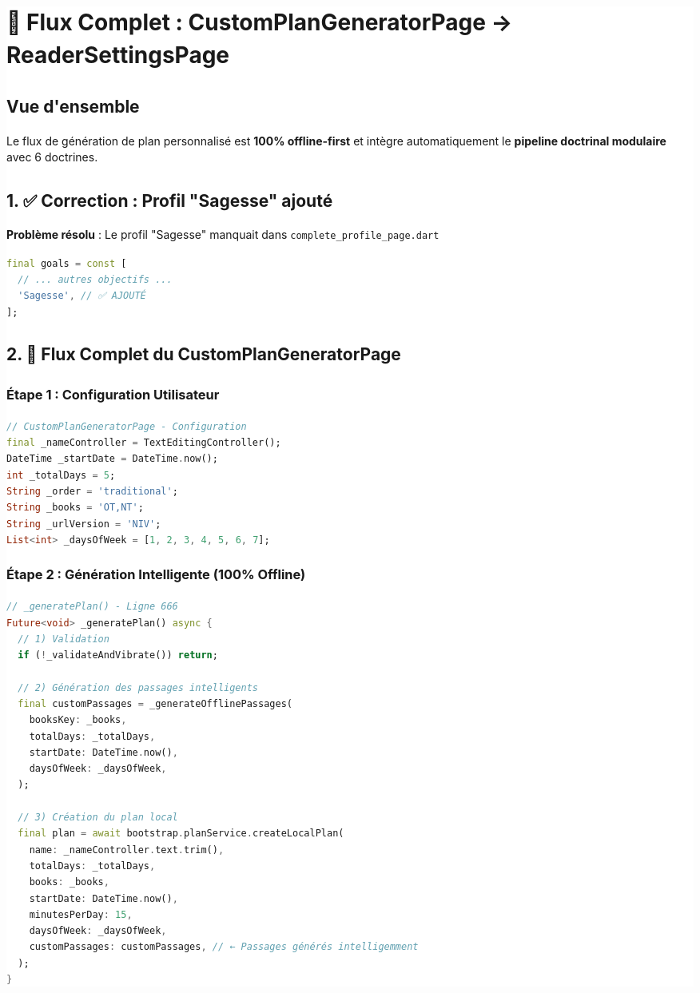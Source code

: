 # 🔄 Flux Complet : CustomPlanGeneratorPage → ReaderSettingsPage

## Vue d'ensemble

Le flux de génération de plan personnalisé est **100% offline-first** et intègre automatiquement le **pipeline doctrinal modulaire** avec 6 doctrines.

## 1. ✅ Correction : Profil "Sagesse" ajouté

**Problème résolu** : Le profil "Sagesse" manquait dans `complete_profile_page.dart`

```dart
final goals = const [
  // ... autres objectifs ...
  'Sagesse', // ✅ AJOUTÉ
];
```

## 2. 🔄 Flux Complet du CustomPlanGeneratorPage

### Étape 1 : Configuration Utilisateur
```dart
// CustomPlanGeneratorPage - Configuration
final _nameController = TextEditingController();
DateTime _startDate = DateTime.now();
int _totalDays = 5;
String _order = 'traditional';
String _books = 'OT,NT';
String _urlVersion = 'NIV';
List<int> _daysOfWeek = [1, 2, 3, 4, 5, 6, 7];
```

### Étape 2 : Génération Intelligente (100% Offline)
```dart
// _generatePlan() - Ligne 666
Future<void> _generatePlan() async {
  // 1) Validation
  if (!_validateAndVibrate()) return;
  
  // 2) Génération des passages intelligents
  final customPassages = _generateOfflinePassages(
    booksKey: _books,
    totalDays: _totalDays,
    startDate: DateTime.now(),
    daysOfWeek: _daysOfWeek,
  );
  
  // 3) Création du plan local
  final plan = await bootstrap.planService.createLocalPlan(
    name: _nameController.text.trim(),
    totalDays: _totalDays,
    books: _books,
    startDate: DateTime.now(),
    minutesPerDay: 15,
    daysOfWeek: _daysOfWeek,
    customPassages: customPassages, // ← Passages générés intelligemment
  );
}
```

